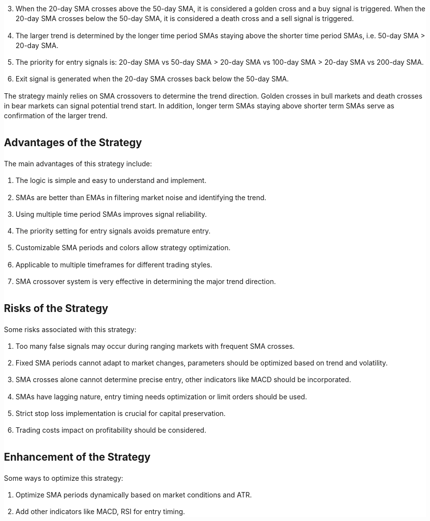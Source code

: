 3. When the 20-day SMA crosses above the 50-day SMA, it is considered a golden cross and a buy signal is triggered. When the 20-day SMA crosses below the 50-day SMA, it is considered a death cross and a sell signal is triggered.

4. The larger trend is determined by the longer time period SMAs staying above the shorter time period SMAs, i.e. 50-day SMA > 20-day SMA.

5. The priority for entry signals is: 20-day SMA vs 50-day SMA > 20-day SMA vs 100-day SMA > 20-day SMA vs 200-day SMA.

6. Exit signal is generated when the 20-day SMA crosses back below the 50-day SMA.

The strategy mainly relies on SMA crossovers to determine the trend direction. Golden crosses in bull markets and death crosses in bear markets can signal potential trend start. In addition, longer term SMAs staying above shorter term SMAs serve as confirmation of the larger trend.

## Advantages of the Strategy

The main advantages of this strategy include:

1. The logic is simple and easy to understand and implement.

2. SMAs are better than EMAs in filtering market noise and identifying the trend.

3. Using multiple time period SMAs improves signal reliability. 

4. The priority setting for entry signals avoids premature entry.

5. Customizable SMA periods and colors allow strategy optimization.

6. Applicable to multiple timeframes for different trading styles.

7. SMA crossover system is very effective in determining the major trend direction.

## Risks of the Strategy

Some risks associated with this strategy:

1. Too many false signals may occur during ranging markets with frequent SMA crosses.

2. Fixed SMA periods cannot adapt to market changes, parameters should be optimized based on trend and volatility.

3. SMA crosses alone cannot determine precise entry, other indicators like MACD should be incorporated.

4. SMAs have lagging nature, entry timing needs optimization or limit orders should be used.  

5. Strict stop loss implementation is crucial for capital preservation.

6. Trading costs impact on profitability should be considered.

## Enhancement of the Strategy

Some ways to optimize this strategy:

1. Optimize SMA periods dynamically based on market conditions and ATR.

2. Add other indicators like MACD, RSI for entry timing.
